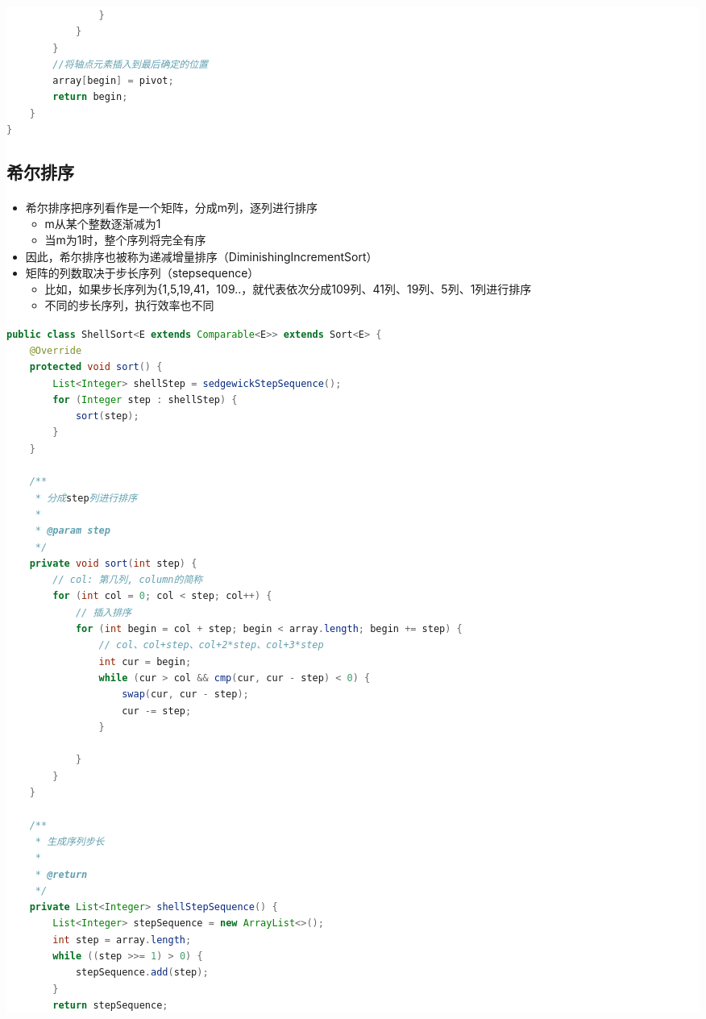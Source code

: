 ```java
                }
            }
        }
        //将轴点元素插入到最后确定的位置
        array[begin] = pivot;
        return begin;
    }
}
```

## 希尔排序

- 希尔排序把序列看作是一个矩阵，分成m列，逐列进行排序
  - m从某个整数逐渐减为1
  - 当m为1时，整个序列将完全有序
-  因此，希尔排序也被称为递减增量排序（DiminishingIncrementSort）
- 矩阵的列数取决于步长序列（stepsequence）
  - 比如，如果步长序列为{1,5,19,41，109..，就代表依次分成109列、41列、19列、5列、1列进行排序
  - 不同的步长序列，执行效率也不同

```java
public class ShellSort<E extends Comparable<E>> extends Sort<E> {
    @Override
    protected void sort() {
        List<Integer> shellStep = sedgewickStepSequence();
        for (Integer step : shellStep) {
            sort(step);
        }
    }

    /**
     * 分成step列进行排序
     *
     * @param step
     */
    private void sort(int step) {
        // col: 第几列, column的简称
        for (int col = 0; col < step; col++) {
            // 插入排序
            for (int begin = col + step; begin < array.length; begin += step) {
                // col、col+step、col+2*step、col+3*step
                int cur = begin;
                while (cur > col && cmp(cur, cur - step) < 0) {
                    swap(cur, cur - step);
                    cur -= step;
                }

            }
        }
    }

    /**
     * 生成序列步长
     *
     * @return
     */
    private List<Integer> shellStepSequence() {
        List<Integer> stepSequence = new ArrayList<>();
        int step = array.length;
        while ((step >>= 1) > 0) {
            stepSequence.add(step);
        }
        return stepSequence;
```